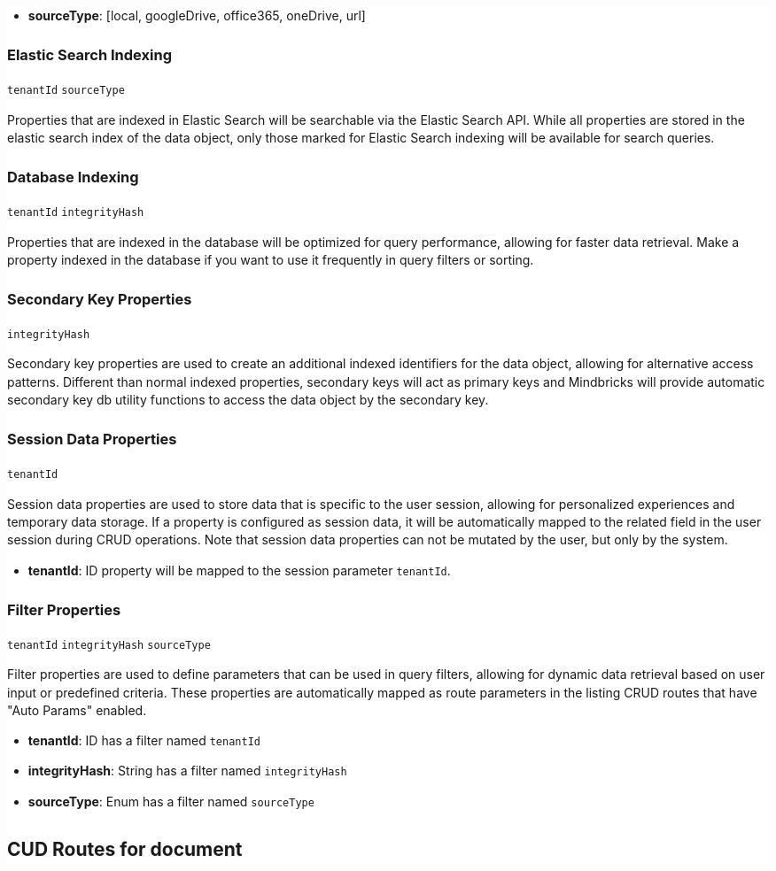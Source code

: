 - **sourceType**: [local, googleDrive, office365, oneDrive, url]

### Elastic Search Indexing

`tenantId` `sourceType`

Properties that are indexed in Elastic Search will be searchable via the Elastic Search API.
While all properties are stored in the elastic search index of the data object, only those marked for Elastic Search indexing will be available for search queries.

### Database Indexing

`tenantId` `integrityHash`

Properties that are indexed in the database will be optimized for query performance, allowing for faster data retrieval.
Make a property indexed in the database if you want to use it frequently in query filters or sorting.

### Secondary Key Properties

`integrityHash`

Secondary key properties are used to create an additional indexed identifiers for the data object, allowing for alternative access patterns.
Different than normal indexed properties, secondary keys will act as primary keys and Mindbricks will provide automatic secondary key db utility functions to access the data object by the secondary key.

### Session Data Properties

`tenantId`

Session data properties are used to store data that is specific to the user session, allowing for personalized experiences and temporary data storage.
If a property is configured as session data, it will be automatically mapped to the related field in the user session during CRUD operations.
Note that session data properties can not be mutated by the user, but only by the system.

- **tenantId**: ID property will be mapped to the session parameter `tenantId`.

### Filter Properties

`tenantId` `integrityHash` `sourceType`

Filter properties are used to define parameters that can be used in query filters, allowing for dynamic data retrieval based on user input or predefined criteria.
These properties are automatically mapped as route parameters in the listing CRUD routes that have "Auto Params" enabled.

- **tenantId**: ID has a filter named `tenantId`

- **integrityHash**: String has a filter named `integrityHash`

- **sourceType**: Enum has a filter named `sourceType`

## CUD Routes for document

